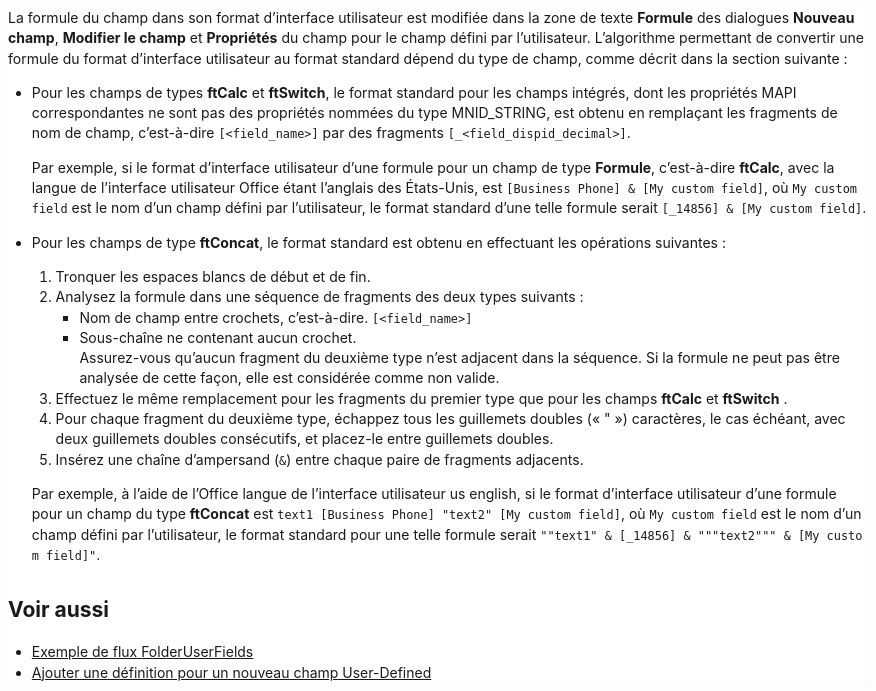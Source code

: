 La formule du champ dans son format d’interface utilisateur est modifiée dans la zone de texte **Formule** des dialogues **Nouveau champ**, **Modifier le champ** et **Propriétés** du champ pour le champ défini par l’utilisateur. L’algorithme permettant de convertir une formule du format d’interface utilisateur au format standard dépend du type de champ, comme décrit dans la section suivante : 
- Pour les champs de types **ftCalc** et **ftSwitch**, le format standard pour les champs intégrés, dont les propriétés MAPI correspondantes ne sont pas des propriétés nommées du type MNID\_STRING, est obtenu en remplaçant les fragments de nom de champ, c’est-à-dire `[<field_name>]` par des fragments `[_<field_dispid_decimal>]`. 

  Par exemple, si le format d’interface utilisateur d’une formule pour un champ de type **Formule**, c’est-à-dire **ftCalc**, avec la langue de l’interface utilisateur Office étant l’anglais des États-Unis, est `[Business Phone] & [My custom field]`, où `My custom field` est le nom d’un champ défini par l’utilisateur, le format standard d’une telle formule serait `[_14856] & [My custom field]`.

- Pour les champs de type **ftConcat**, le format standard est obtenu en effectuant les opérations suivantes :

  1. Tronquer les espaces blancs de début et de fin. 
  2. Analysez la formule dans une séquence de fragments des deux types suivants : 
     - Nom de champ entre crochets, c’est-à-dire. `[<field_name>]` 
     - Sous-chaîne ne contenant aucun crochet.   
      Assurez-vous qu’aucun fragment du deuxième type n’est adjacent dans la séquence. Si la formule ne peut pas être analysée de cette façon, elle est considérée comme non valide. 
  3. Effectuez le même remplacement pour les fragments du premier type que pour les champs **ftCalc** et **ftSwitch** . 
  4. Pour chaque fragment du deuxième type, échappez tous les guillemets doubles (« " ») caractères, le cas échéant, avec deux guillemets doubles consécutifs, et placez-le entre guillemets doubles. 
  5. Insérez une chaîne d’ampersand (`&`) entre chaque paire de fragments adjacents.
 
  Par exemple, à l’aide de l’Office langue de l’interface utilisateur us english, si le format d’interface utilisateur d’une formule pour un champ du type **ftConcat** est `text1 [Business Phone] "text2" [My custom field]`, où `My custom field` est le nom d’un champ défini par l’utilisateur, le format standard pour une telle formule serait `""text1" & [_14856] & """text2""" & [My custom field]"`. 
  
## <a name="see-also"></a>Voir aussi

- [Exemple de flux FolderUserFields](folderuserfields-stream-sample.md)
- [Ajouter une définition pour un nouveau champ User-Defined](how-to-add-a-definition-for-a-new-user-defined-field.md)

